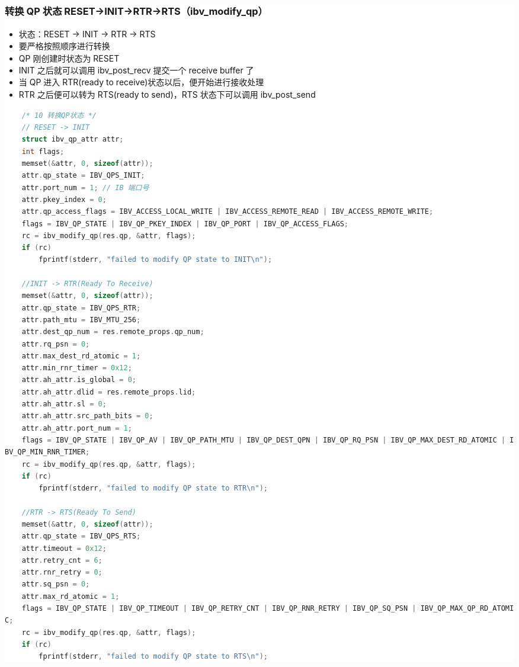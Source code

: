 ### 转换 QP 状态 RESET->INIT->RTR->RTS（ibv_modify_qp）

- 状态：RESET -> INIT -> RTR -> RTS
- 要严格按照顺序进行转换
- QP 刚创建时状态为 RESET
- INIT 之后就可以调用 ibv_post_recv 提交一个 receive buffer 了
- 当 QP 进入 RTR(ready to receive)状态以后，便开始进行接收处理
- RTR 之后便可以转为 RTS(ready to send)，RTS 状态下可以调用 ibv_post_send

```c
	/* 10 转换QP状态 */
	// RESET -> INIT
	struct ibv_qp_attr attr;
	int flags;
	memset(&attr, 0, sizeof(attr));
	attr.qp_state = IBV_QPS_INIT;
	attr.port_num = 1; // IB 端口号
	attr.pkey_index = 0;
	attr.qp_access_flags = IBV_ACCESS_LOCAL_WRITE | IBV_ACCESS_REMOTE_READ | IBV_ACCESS_REMOTE_WRITE;
	flags = IBV_QP_STATE | IBV_QP_PKEY_INDEX | IBV_QP_PORT | IBV_QP_ACCESS_FLAGS;
	rc = ibv_modify_qp(res.qp, &attr, flags);
	if (rc)
		fprintf(stderr, "failed to modify QP state to INIT\n");

	//INIT -> RTR(Ready To Receive)
	memset(&attr, 0, sizeof(attr));
	attr.qp_state = IBV_QPS_RTR;
	attr.path_mtu = IBV_MTU_256;
	attr.dest_qp_num = res.remote_props.qp_num;
	attr.rq_psn = 0;
	attr.max_dest_rd_atomic = 1;
	attr.min_rnr_timer = 0x12;
	attr.ah_attr.is_global = 0;
	attr.ah_attr.dlid = res.remote_props.lid;
	attr.ah_attr.sl = 0;
	attr.ah_attr.src_path_bits = 0;
	attr.ah_attr.port_num = 1;
	flags = IBV_QP_STATE | IBV_QP_AV | IBV_QP_PATH_MTU | IBV_QP_DEST_QPN | IBV_QP_RQ_PSN | IBV_QP_MAX_DEST_RD_ATOMIC | IBV_QP_MIN_RNR_TIMER;
	rc = ibv_modify_qp(res.qp, &attr, flags);
	if (rc)
		fprintf(stderr, "failed to modify QP state to RTR\n");

	//RTR -> RTS(Ready To Send)
	memset(&attr, 0, sizeof(attr));
	attr.qp_state = IBV_QPS_RTS;
	attr.timeout = 0x12;
	attr.retry_cnt = 6;
	attr.rnr_retry = 0;
	attr.sq_psn = 0;
	attr.max_rd_atomic = 1;
	flags = IBV_QP_STATE | IBV_QP_TIMEOUT | IBV_QP_RETRY_CNT | IBV_QP_RNR_RETRY | IBV_QP_SQ_PSN | IBV_QP_MAX_QP_RD_ATOMIC;
	rc = ibv_modify_qp(res.qp, &attr, flags);
	if (rc)
		fprintf(stderr, "failed to modify QP state to RTS\n");
```
